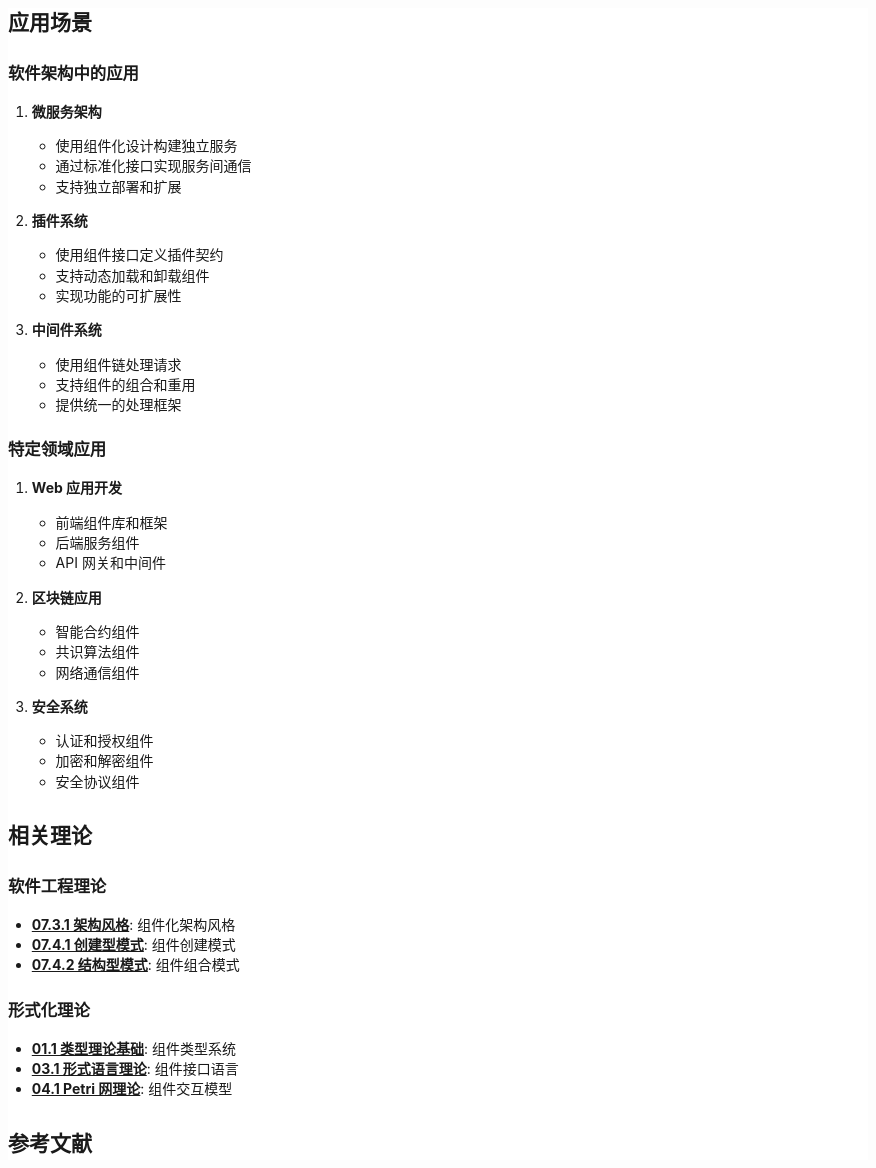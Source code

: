 ## 应用场景

### 软件架构中的应用

1. **微服务架构**
   - 使用组件化设计构建独立服务
   - 通过标准化接口实现服务间通信
   - 支持独立部署和扩展

2. **插件系统**
   - 使用组件接口定义插件契约
   - 支持动态加载和卸载组件
   - 实现功能的可扩展性

3. **中间件系统**
   - 使用组件链处理请求
   - 支持组件的组合和重用
   - 提供统一的处理框架

### 特定领域应用

1. **Web 应用开发**
   - 前端组件库和框架
   - 后端服务组件
   - API 网关和中间件

2. **区块链应用**
   - 智能合约组件
   - 共识算法组件
   - 网络通信组件

3. **安全系统**
   - 认证和授权组件
   - 加密和解密组件
   - 安全协议组件

## 相关理论

### 软件工程理论

- **[07.3.1 架构风格](07.3_Software_Architecture_and_Design/07.3.1_Architecture_Styles.md)**: 组件化架构风格
- **[07.4.1 创建型模式](07.4_Design_Patterns/07.4.1_Creational_Patterns.md)**: 组件创建模式
- **[07.4.2 结构型模式](07.4_Design_Patterns/07.4.2_Structural_Patterns.md)**: 组件组合模式

### 形式化理论

- **[01.1 类型理论基础](01_Type_Theory/01.1.1_Type_Theory_Foundation.md)**: 组件类型系统
- **[03.1 形式语言理论](03_Formal_Language/03.1.1_Automata_Theory.md)**: 组件接口语言
- **[04.1 Petri 网理论](04_Petri_Net_Theory/04.1.1_Petri_Net_Foundation.md)**: 组件交互模型

## 参考文献
